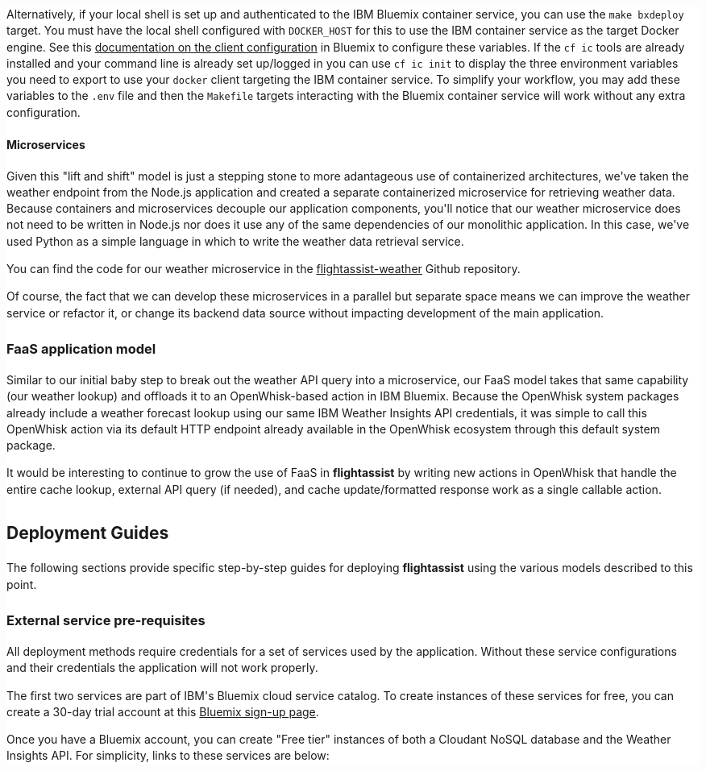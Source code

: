 Alternatively, if your local shell is set up and authenticated to the IBM Bluemix container service, you can use the `make bxdeploy` target. You must have the local shell configured with `DOCKER_HOST` for this to use the IBM container service as the target Docker engine. See this [documentation on the client configuration](https://console.ng.bluemix.net/docs/containers/container_cli_cfic_install.html) in Bluemix to configure these variables. If the `cf ic` tools are already installed and your command line is already set up/logged in you can use `cf ic init` to display the three environment variables you need to export to use your `docker` client targeting the IBM container service. To simplify your workflow, you may add these variables to the `.env` file and then the `Makefile` targets interacting with the Bluemix container service will work without any extra configuration.

#### Microservices

Given this "lift and shift" model is just a stepping stone to more adantageous use of containerized architectures, we've taken the weather endpoint from the Node.js application and created a separate containerized microservice for retrieving weather data. Because containers and microservices decouple our application components, you'll notice that our weather microservice does not need to be written in Node.js nor does it use any of the same dependencies of our monolithic application. In this case, we've used Python as a simple language in which to write the weather data retrieval service.

You can find the code for our weather microservice in the [flightassist-weather](https://github.com/krook/flightassist-weather) Github repository.

Of course, the fact that we can develop these microservices in a parallel but separate space means we can improve the weather service or refactor it, or change its backend data source without impacting development of the main application.

### FaaS application model

Similar to our initial baby step to break out the weather API query into a microservice, our FaaS model takes that same capability (our weather lookup) and offloads it to an OpenWhisk-based action in IBM Bluemix. Because the OpenWhisk system packages already include a weather forecast lookup using our same IBM Weather Insights API credentials, it was simple to call this OpenWhisk action via its default HTTP endpoint already available in the OpenWhisk ecosystem through this default system package.

It would be interesting to continue to grow the use of FaaS in **flightassist** by writing new actions in OpenWhisk that handle the entire cache lookup, external API query (if needed), and cache update/formatted response work as a single callable action.

## Deployment Guides

The following sections provide specific step-by-step guides for deploying **flightassist** using the various models described to this point.

### External service pre-requisites

All deployment methods require credentials for a set of services used by the application. Without these service configurations and their credentials the application will not work properly.

The first two services are part of IBM's Bluemix cloud service catalog. To create instances of these services for free, you can create a 30-day trial account at this [Bluemix sign-up page](https://console.ng.bluemix.net/registration/).

Once you have a Bluemix account, you can create "Free tier" instances of both a Cloudant NoSQL database and the Weather Insights API. For simplicity, links to these services are below:

